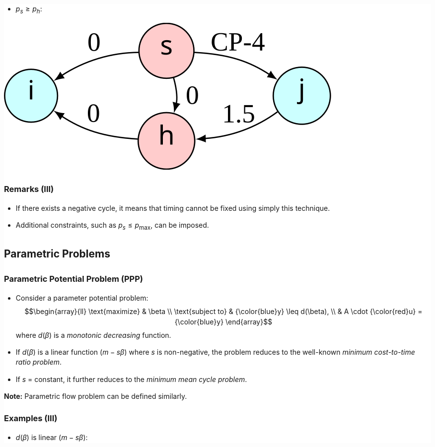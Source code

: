 -   $p_s \geq p_h$:

![setup\_greater](media/setup_greater.svg)




### Remarks (III)

-   If there exists a negative cycle, it means that timing cannot be fixed using simply this technique.

-   Additional constraints, such as $p_s \leq p_{\max}$, can be imposed.




Parametric Problems
-------------------



### Parametric Potential Problem (PPP)

-   Consider a parameter potential problem: $$\begin{array}{ll}
      \text{maximize} & \beta \\
      \text{subject to} & {\color{blue}y} \leq d(\beta), \\
      & A \cdot {\color{red}u} = {\color{blue}y}
    \end{array}$$ where $d(\beta)$ is a *monotonic decreasing*
    function.

-   If $d(\beta)$ is a linear function $(m - s \beta)$ where $s$ is non-negative,
    the problem reduces to the well-known *minimum cost-to-time ratio problem*.

-   If $s$ = constant, it further reduces to the *minimum mean cycle problem*.

**Note:** Parametric flow problem can be defined similarly.



### Examples (III)

-   $d(\beta)$ is linear $(m - s \beta)$:
